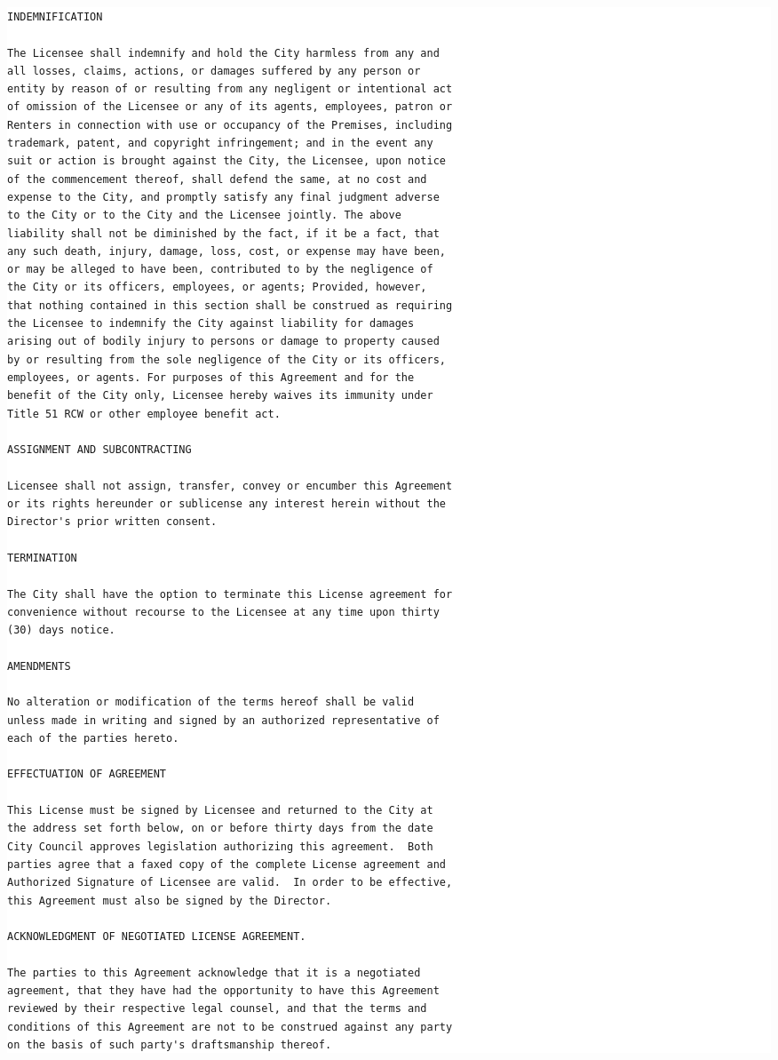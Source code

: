     INDEMNIFICATION  
  
    The Licensee shall indemnify and hold the City harmless from any and  
    all losses, claims, actions, or damages suffered by any person or  
    entity by reason of or resulting from any negligent or intentional act  
    of omission of the Licensee or any of its agents, employees, patron or  
    Renters in connection with use or occupancy of the Premises, including  
    trademark, patent, and copyright infringement; and in the event any  
    suit or action is brought against the City, the Licensee, upon notice  
    of the commencement thereof, shall defend the same, at no cost and  
    expense to the City, and promptly satisfy any final judgment adverse  
    to the City or to the City and the Licensee jointly. The above  
    liability shall not be diminished by the fact, if it be a fact, that  
    any such death, injury, damage, loss, cost, or expense may have been,  
    or may be alleged to have been, contributed to by the negligence of  
    the City or its officers, employees, or agents; Provided, however,  
    that nothing contained in this section shall be construed as requiring  
    the Licensee to indemnify the City against liability for damages  
    arising out of bodily injury to persons or damage to property caused  
    by or resulting from the sole negligence of the City or its officers,  
    employees, or agents. For purposes of this Agreement and for the  
    benefit of the City only, Licensee hereby waives its immunity under  
    Title 51 RCW or other employee benefit act.  
  
    ASSIGNMENT AND SUBCONTRACTING  
  
    Licensee shall not assign, transfer, convey or encumber this Agreement  
    or its rights hereunder or sublicense any interest herein without the  
    Director's prior written consent.  
  
    TERMINATION  
  
    The City shall have the option to terminate this License agreement for  
    convenience without recourse to the Licensee at any time upon thirty  
    (30) days notice.  
  
    AMENDMENTS  
  
    No alteration or modification of the terms hereof shall be valid  
    unless made in writing and signed by an authorized representative of  
    each of the parties hereto.  
  
    EFFECTUATION OF AGREEMENT  
  
    This License must be signed by Licensee and returned to the City at  
    the address set forth below, on or before thirty days from the date  
    City Council approves legislation authorizing this agreement.  Both  
    parties agree that a faxed copy of the complete License agreement and  
    Authorized Signature of Licensee are valid.  In order to be effective,  
    this Agreement must also be signed by the Director.  
  
    ACKNOWLEDGMENT OF NEGOTIATED LICENSE AGREEMENT.  
  
    The parties to this Agreement acknowledge that it is a negotiated  
    agreement, that they have had the opportunity to have this Agreement  
    reviewed by their respective legal counsel, and that the terms and  
    conditions of this Agreement are not to be construed against any party  
    on the basis of such party's draftsmanship thereof.  
  